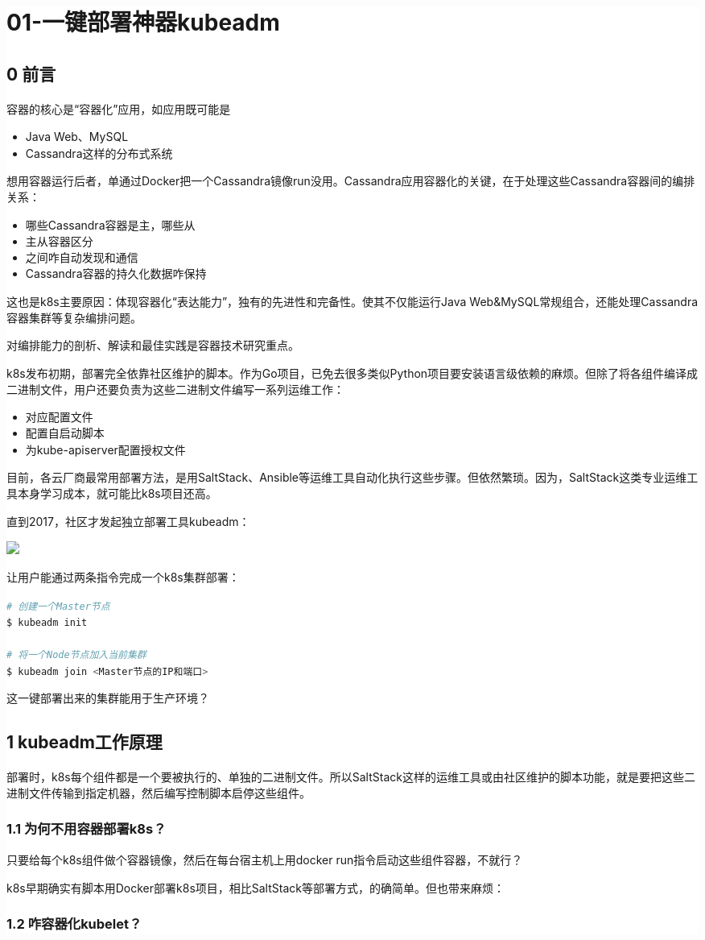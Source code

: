# 01-一键部署神器kubeadm

## 0 前言

容器的核心是“容器化”应用，如应用既可能是

- Java Web、MySQL
- Cassandra这样的分布式系统

想用容器运行后者，单通过Docker把一个Cassandra镜像run没用。Cassandra应用容器化的关键，在于处理这些Cassandra容器间的编排关系：

- 哪些Cassandra容器是主，哪些从
- 主从容器区分
- 之间咋自动发现和通信
- Cassandra容器的持久化数据咋保持

这也是k8s主要原因：体现容器化“表达能力”，独有的先进性和完备性。使其不仅能运行Java Web&MySQL常规组合，还能处理Cassandra容器集群等复杂编排问题。

对编排能力的剖析、解读和最佳实践是容器技术研究重点。

k8s发布初期，部署完全依靠社区维护的脚本。作为Go项目，已免去很多类似Python项目要安装语言级依赖的麻烦。但除了将各组件编译成二进制文件，用户还要负责为这些二进制文件编写一系列运维工作：

- 对应配置文件
- 配置自启动脚本
- 为kube-apiserver配置授权文件

目前，各云厂商最常用部署方法，是用SaltStack、Ansible等运维工具自动化执行这些步骤。但依然繁琐。因为，SaltStack这类专业运维工具本身学习成本，就可能比k8s项目还高。

直到2017，社区才发起独立部署工具kubeadm：

![](https://my-img.javaedge.com.cn/javaedge-blog/2024/08/13493e0ea6c97feca5f43d26acff2a1d.png)

让用户能通过两条指令完成一个k8s集群部署：

```bash
# 创建一个Master节点
$ kubeadm init

# 将一个Node节点加入当前集群
$ kubeadm join <Master节点的IP和端口>
```

这一键部署出来的集群能用于生产环境？

## 1 kubeadm工作原理

部署时，k8s每个组件都是一个要被执行的、单独的二进制文件。所以SaltStack这样的运维工具或由社区维护的脚本功能，就是要把这些二进制文件传输到指定机器，然后编写控制脚本启停这些组件。

### 1.1 为何不用容器部署k8s？

只要给每个k8s组件做个容器镜像，然后在每台宿主机上用docker run指令启动这些组件容器，不就行？

k8s早期确实有脚本用Docker部署k8s项目，相比SaltStack等部署方式，的确简单。但也带来麻烦：

### 1.2 咋容器化kubelet？
